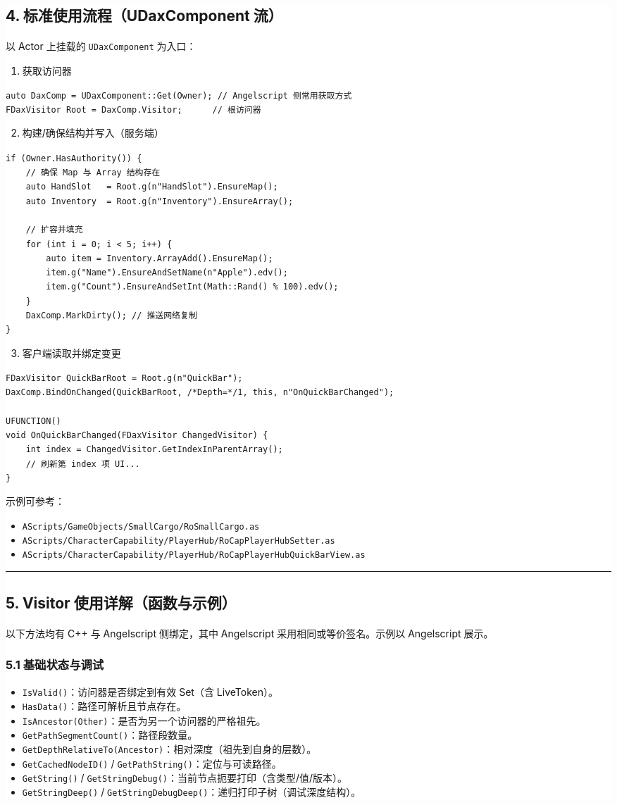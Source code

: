 
## 4. 标准使用流程（UDaxComponent 流）

以 Actor 上挂载的 `UDaxComponent` 为入口：

1) 获取访问器
```angelscript
auto DaxComp = UDaxComponent::Get(Owner); // Angelscript 侧常用获取方式
FDaxVisitor Root = DaxComp.Visitor;      // 根访问器
```

2) 构建/确保结构并写入（服务端）
```angelscript
if (Owner.HasAuthority()) {
    // 确保 Map 与 Array 结构存在
    auto HandSlot   = Root.g(n"HandSlot").EnsureMap();
    auto Inventory  = Root.g(n"Inventory").EnsureArray();

    // 扩容并填充
    for (int i = 0; i < 5; i++) {
        auto item = Inventory.ArrayAdd().EnsureMap();
        item.g("Name").EnsureAndSetName(n"Apple").edv();
        item.g("Count").EnsureAndSetInt(Math::Rand() % 100).edv();
    }
    DaxComp.MarkDirty(); // 推送网络复制
}
```

3) 客户端读取并绑定变更
```angelscript
FDaxVisitor QuickBarRoot = Root.g(n"QuickBar");
DaxComp.BindOnChanged(QuickBarRoot, /*Depth=*/1, this, n"OnQuickBarChanged");

UFUNCTION()
void OnQuickBarChanged(FDaxVisitor ChangedVisitor) {
    int index = ChangedVisitor.GetIndexInParentArray();
    // 刷新第 index 项 UI...
}
```

示例可参考：
- `AScripts/GameObjects/SmallCargo/RoSmallCargo.as`
- `AScripts/CharacterCapability/PlayerHub/RoCapPlayerHubSetter.as`
- `AScripts/CharacterCapability/PlayerHub/RoCapPlayerHubQuickBarView.as`
---

## 5. Visitor 使用详解（函数与示例）

以下方法均有 C++ 与 Angelscript 侧绑定，其中 Angelscript 采用相同或等价签名。示例以 Angelscript 展示。

### 5.1 基础状态与调试
- `IsValid()`：访问器是否绑定到有效 Set（含 LiveToken）。
- `HasData()`：路径可解析且节点存在。
- `IsAncestor(Other)`：是否为另一个访问器的严格祖先。
- `GetPathSegmentCount()`：路径段数量。
- `GetDepthRelativeTo(Ancestor)`：相对深度（祖先到自身的层数）。
- `GetCachedNodeID()` / `GetPathString()`：定位与可读路径。
- `GetString()` / `GetStringDebug()`：当前节点扼要打印（含类型/值/版本）。
- `GetStringDeep()` / `GetStringDebugDeep()`：递归打印子树（调试深度结构）。
